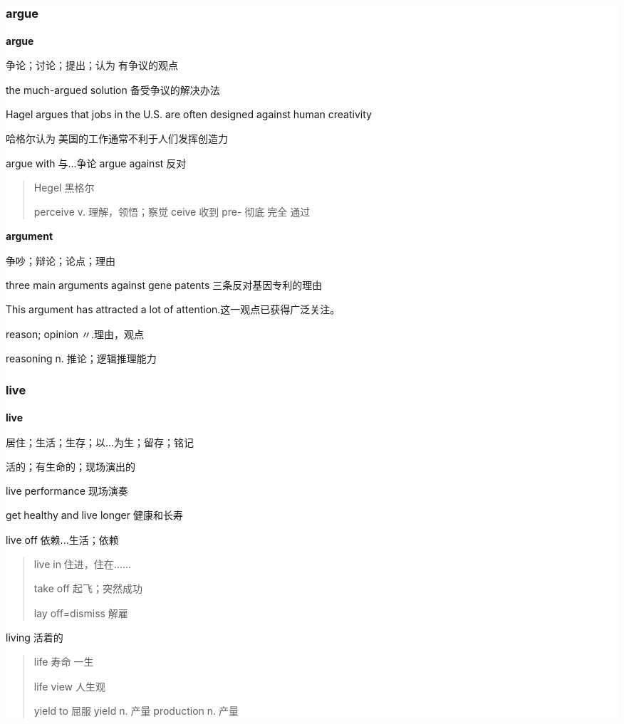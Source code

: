 

### argue

**argue**

争论；讨论；提出；认为  有争议的观点

the much-argued solution 备受争议的解决办法

Hagel argues that jobs in the U.S. are often designed against human creativity

哈格尔认为 美国的工作通常不利于人们发挥创造力

argue with 与...争论    argue against 反对 

> Hegel   黑格尔
>
> perceive  v. 理解，领悟；察觉   ceive 收到   pre- 彻底 完全 通过



**argument**

争吵；辩论；论点；理由

three main arguments against gene patents 三条反对基因专利的理由 

This argument has attracted a lot of attention.这一观点已获得广泛关注。 

reason; opinion 〃.理由，观点

reasoning n. 推论；逻辑推理能力



### live

**live**

居住；生活；生存；以...为生；留存；铭记

活的；有生命的；现场演出的

live performance 现场演奏

get healthy and live longer 健康和长寿

live off 依赖...生活；依赖

> live in 住进，住在…… 
>
> take off 起飞；突然成功 
>
> lay off=dismiss 解雇

living 活着的

> life 寿命 一生
>
> life view 人生观
>
> yield to 屈服  yield n. 产量  production n. 产量
